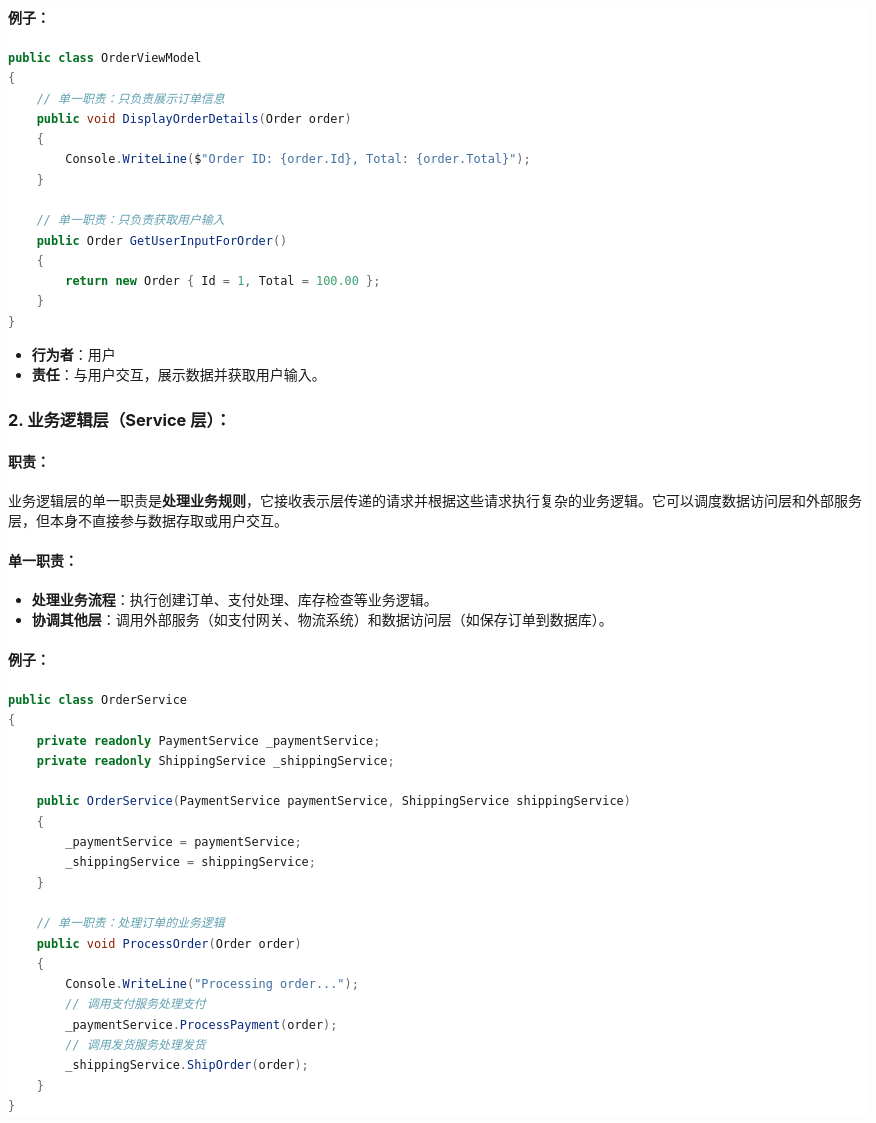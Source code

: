#### **例子**：

```csharp
public class OrderViewModel
{
    // 单一职责：只负责展示订单信息
    public void DisplayOrderDetails(Order order)
    {
        Console.WriteLine($"Order ID: {order.Id}, Total: {order.Total}");
    }

    // 单一职责：只负责获取用户输入
    public Order GetUserInputForOrder()
    {
        return new Order { Id = 1, Total = 100.00 };
    }
}
```

- **行为者**：用户
- **责任**：与用户交互，展示数据并获取用户输入。

### 2. **业务逻辑层（Service 层）**：

#### **职责**：

业务逻辑层的单一职责是**处理业务规则**，它接收表示层传递的请求并根据这些请求执行复杂的业务逻辑。它可以调度数据访问层和外部服务层，但本身不直接参与数据存取或用户交互。

#### **单一职责**：

- **处理业务流程**：执行创建订单、支付处理、库存检查等业务逻辑。
- **协调其他层**：调用外部服务（如支付网关、物流系统）和数据访问层（如保存订单到数据库）。

#### **例子**：

```csharp
public class OrderService
{
    private readonly PaymentService _paymentService;
    private readonly ShippingService _shippingService;

    public OrderService(PaymentService paymentService, ShippingService shippingService)
    {
        _paymentService = paymentService;
        _shippingService = shippingService;
    }

    // 单一职责：处理订单的业务逻辑
    public void ProcessOrder(Order order)
    {
        Console.WriteLine("Processing order...");
        // 调用支付服务处理支付
        _paymentService.ProcessPayment(order);
        // 调用发货服务处理发货
        _shippingService.ShipOrder(order);
    }
}
```
